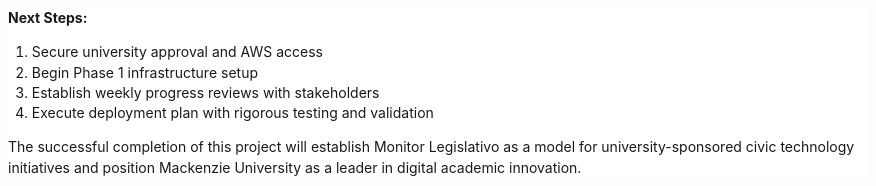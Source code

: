 **Next Steps:**
1. Secure university approval and AWS access
2. Begin Phase 1 infrastructure setup
3. Establish weekly progress reviews with stakeholders
4. Execute deployment plan with rigorous testing and validation

The successful completion of this project will establish Monitor Legislativo as a model for university-sponsored civic technology initiatives and position Mackenzie University as a leader in digital academic innovation.